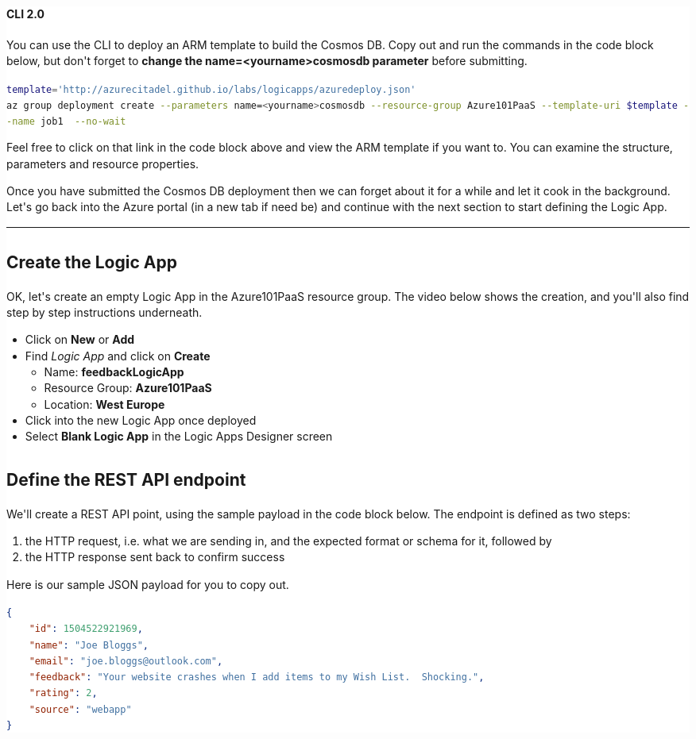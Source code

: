 #### CLI 2.0

You can use the CLI to deploy an ARM template to build the Cosmos DB.  Copy out and run the commands in the code block below, but don't forget to **change the name=\<yourname>cosmosdb parameter** before submitting.

```bash
template='http://azurecitadel.github.io/labs/logicapps/azuredeploy.json'
az group deployment create --parameters name=<yourname>cosmosdb --resource-group Azure101PaaS --template-uri $template --name job1  --no-wait
```

Feel free to click on that link in the code block above and view the ARM template if you want to.  You can examine the structure, parameters and resource properties.

Once you have submitted the Cosmos DB deployment then we can forget about it for a while and let it cook in the background.  Let's go back into the Azure portal (in a new tab if need be) and continue with the next section to start defining the Logic App.

----------

## Create the Logic App

OK, let's create an empty Logic App in the Azure101PaaS resource group.  The video below shows the creation, and you'll also find step by step instructions underneath.

<video video width="800" height="600" autoplay controls muted>
  <source type="video/mp4" src="/labs/logicapps/images/createLogicApp.mp4"></source>
  <p>Your browser does not support the video element.</p>
</video>

* Click on **New** or **Add** 
* Find _Logic App_ and click on **Create**
  * Name: **feedbackLogicApp**
  * Resource Group: **Azure101PaaS**
  * Location: **West Europe**
* Click into the new Logic App once deployed
* Select **Blank Logic App** in the Logic Apps Designer screen

## Define the REST API endpoint

We'll create a REST API point, using the sample payload in the code block below. The endpoint is defined as two steps:

1. the HTTP request, i.e. what we are sending in, and the expected format or schema for it, followed by
2. the HTTP response sent back to confirm success

Here is our sample JSON payload for you to copy out.

```json
{
    "id": 1504522921969,
    "name": "Joe Bloggs",
    "email": "joe.bloggs@outlook.com",
    "feedback": "Your website crashes when I add items to my Wish List.  Shocking.",
    "rating": 2,
    "source": "webapp"
}
```
